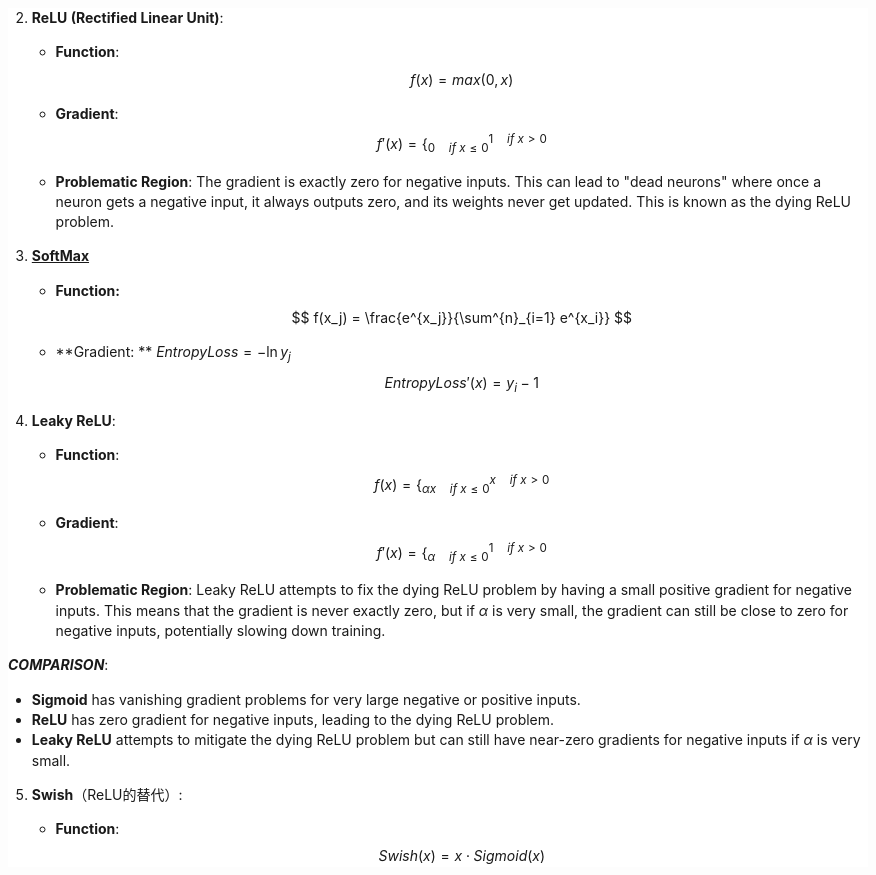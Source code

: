 2.  **ReLU (Rectified Linear Unit)**:

    -   **Function**:
        $$
        f(x)=max(0,x)
        $$
        
    -   **Gradient**: 
        $$
        f'(x)=\{^{1\quad if\ x>0}_{0\quad if\ x\le0}
        $$
    
    -   **Problematic Region**: The gradient is exactly zero for negative inputs. This can lead to "dead neurons" where once a neuron gets a negative input, it always outputs zero, and its weights never get updated. This is known as the dying ReLU problem.
    
3.   **[SoftMax](https://blog.csdn.net/bitcarmanlee/article/details/82320853)**

     -   **Function:**
         $$
         f(x_j) = \frac{e^{x_j}}{\sum^{n}_{i=1} e^{x_i}}
         $$

     -   **Gradient: ** $EntropyLoss = -\ln y_j$
         $$
         EntropyLoss'(x) = y_i-1
         $$

4.   **Leaky ReLU**:

     -   **Function**: 
         $$
         f(x)=\{^{x\quad if\ x>0}_{\alpha x\quad if\ x\le0}
         $$
         
     -   **Gradient**: 
         $$
         f'(x)=\{^{1\quad if\ x>0}_{\alpha\quad if\ x\le0}
         $$
         
     -   **Problematic Region**: Leaky ReLU attempts to fix the dying ReLU problem by having a small positive gradient for negative inputs. This means that the gradient is never exactly zero, but if $\alpha$ is very small, the gradient can still be close to zero for negative inputs, potentially slowing down training.


***COMPARISON***:

-   **Sigmoid** has vanishing gradient problems for very large negative or positive inputs.
-   **ReLU** has zero gradient for negative inputs, leading to the dying ReLU problem.
-   **Leaky ReLU** attempts to mitigate the dying ReLU problem but can still have near-zero gradients for negative inputs if $α$ is very small.

5.   **Swish**（ReLU的替代）:

     -   **Function**:
         $$
         Swish(x)=x\cdot Sigmoid(x)
         $$
